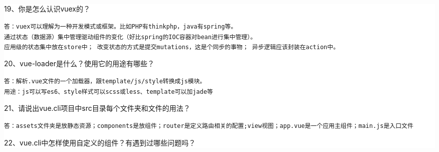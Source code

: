 </code></pre>
<p>19、你是怎么认识vuex的？</p>
<div class="widget-codetool" style="display:none;">
      <div class="widget-codetool--inner">
      <span class="selectCode code-tool" data-toggle="tooltip" data-placement="top" title="" data-original-title="全选"></span>
      <span type="button" class="copyCode code-tool" data-toggle="tooltip" data-placement="top" data-clipboard-text="答：vuex可以理解为一种开发模式或框架。比如PHP有thinkphp，java有spring等。
通过状态（数据源）集中管理驱动组件的变化（好比spring的IOC容器对bean进行集中管理）。
应用级的状态集中放在store中； 改变状态的方式是提交mutations，这是个同步的事物； 异步逻辑应该封装在action中。
" title="" data-original-title="复制"></span>
      <span type="button" class="saveToNote code-tool" data-toggle="tooltip" data-placement="top" title="" data-original-title="放进笔记"></span>
      </div>
      </div><pre class="hljs mel"><code>答：vuex可以理解为一种开发模式或框架。比如PHP有thinkphp，java有<span class="hljs-keyword">spring</span>等。
通过状态（数据源）集中管理驱动组件的变化（好比<span class="hljs-keyword">spring</span>的IOC容器对bean进行集中管理）。
应用级的状态集中放在store中； 改变状态的方式是提交mutations，这是个同步的事物； 异步逻辑应该封装在action中。
</code></pre>
<p>20、vue-loader是什么？使用它的用途有哪些？</p>
<div class="widget-codetool" style="display:none;">
      <div class="widget-codetool--inner">
      <span class="selectCode code-tool" data-toggle="tooltip" data-placement="top" title="" data-original-title="全选"></span>
      <span type="button" class="copyCode code-tool" data-toggle="tooltip" data-placement="top" data-clipboard-text="答：解析.vue文件的一个加载器，跟template/js/style转换成js模块。
用途：js可以写es6、style样式可以scss或less、template可以加jade等
" title="" data-original-title="复制"></span>
      <span type="button" class="saveToNote code-tool" data-toggle="tooltip" data-placement="top" title="" data-original-title="放进笔记"></span>
      </div>
      </div><pre class="hljs x86asm"><code>答：解析.vue文件的一个加载器，跟template/<span class="hljs-keyword">js</span>/style转换成<span class="hljs-keyword">js</span>模块。
用途：<span class="hljs-keyword">js</span>可以写es6、style样式可以scss或less、template可以加jade等
</code></pre>
<p>21、请说出vue.cli项目中src目录每个文件夹和文件的用法？</p>
<div class="widget-codetool" style="display:none;">
      <div class="widget-codetool--inner">
      <span class="selectCode code-tool" data-toggle="tooltip" data-placement="top" title="" data-original-title="全选"></span>
      <span type="button" class="copyCode code-tool" data-toggle="tooltip" data-placement="top" data-clipboard-text="答：assets文件夹是放静态资源；components是放组件；router是定义路由相关的配置;view视图；app.vue是一个应用主组件；main.js是入口文件
" title="" data-original-title="复制"></span>
      <span type="button" class="saveToNote code-tool" data-toggle="tooltip" data-placement="top" title="" data-original-title="放进笔记"></span>
      </div>
      </div><pre class="hljs css"><code>答：<span class="hljs-selector-tag">assets</span>文件夹是放静态资源；<span class="hljs-selector-tag">components</span>是放组件；<span class="hljs-selector-tag">router</span>是定义路由相关的配置;<span class="hljs-selector-tag">view</span>视图；<span class="hljs-selector-tag">app</span><span class="hljs-selector-class">.vue</span>是一个应用主组件；<span class="hljs-selector-tag">main</span><span class="hljs-selector-class">.js</span>是入口文件
</code></pre>
<p>22、vue.cli中怎样使用自定义的组件？有遇到过哪些问题吗？</p>
<div class="widget-codetool" style="display:none;">
      <div class="widget-codetool--inner">
      <span class="selectCode code-tool" data-toggle="tooltip" data-placement="top" title="" data-original-title="全选"></span>
      <span type="button" class="copyCode code-tool" data-toggle="tooltip" data-placement="top" data-clipboard-text="答：第一步：在components目录新建你的组件文件（smithButton.vue），script一定要export default {
第二步：在需要用的页面（组件）中导入：import smithButton from ‘../components/smithButton.vue’
第三步：注入到vue的子组件的components属性上面,components:{smithButton}
第四步：在template视图view中使用，<smith-button>  </smith-button>
问题有：smithButton命名，使用的时候则smith-button。
" title="" data-original-title="复制"></span>